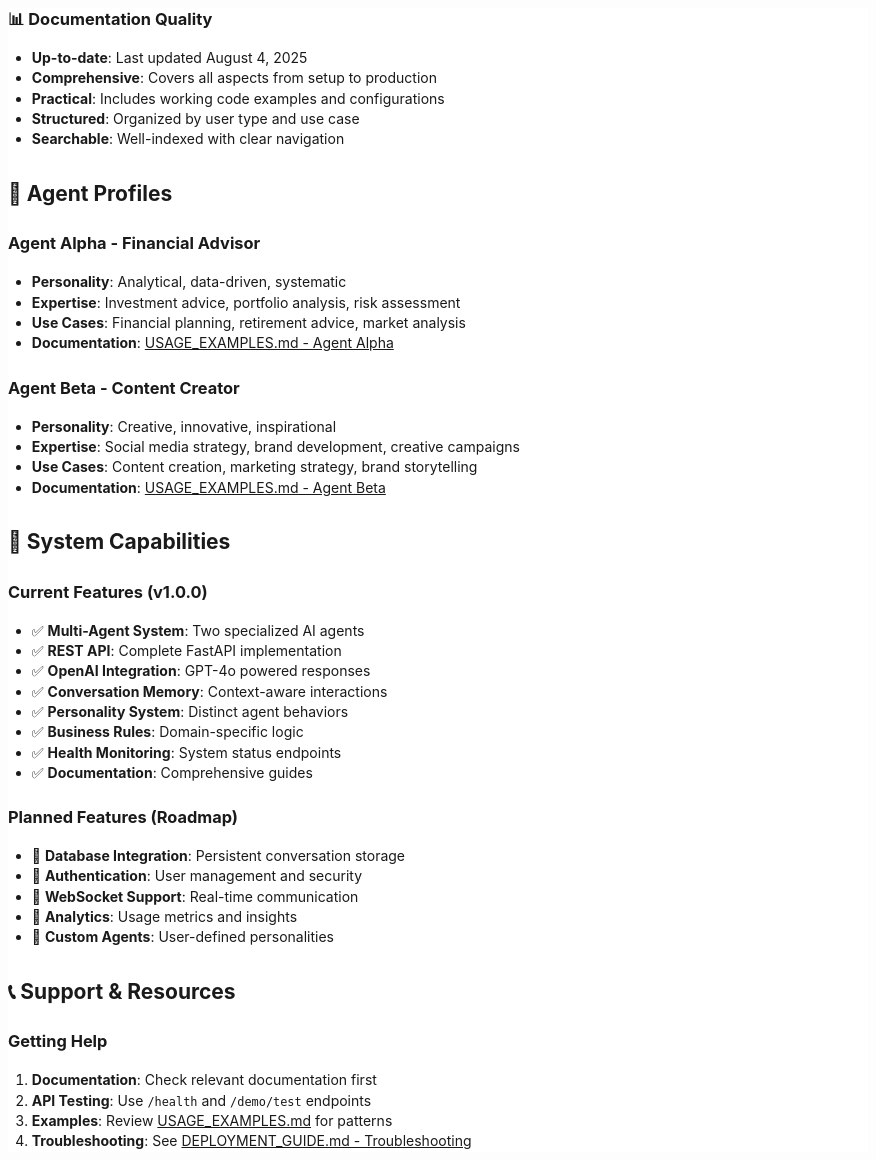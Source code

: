 ### 📊 Documentation Quality
- **Up-to-date**: Last updated August 4, 2025
- **Comprehensive**: Covers all aspects from setup to production
- **Practical**: Includes working code examples and configurations
- **Structured**: Organized by user type and use case
- **Searchable**: Well-indexed with clear navigation

## 🎨 Agent Profiles

### Agent Alpha - Financial Advisor
- **Personality**: Analytical, data-driven, systematic
- **Expertise**: Investment advice, portfolio analysis, risk assessment
- **Use Cases**: Financial planning, retirement advice, market analysis
- **Documentation**: [USAGE_EXAMPLES.md - Agent Alpha](USAGE_EXAMPLES.md#agent-alpha---financial-advisor)

### Agent Beta - Content Creator  
- **Personality**: Creative, innovative, inspirational
- **Expertise**: Social media strategy, brand development, creative campaigns
- **Use Cases**: Content creation, marketing strategy, brand storytelling
- **Documentation**: [USAGE_EXAMPLES.md - Agent Beta](USAGE_EXAMPLES.md#agent-beta---content-creator)

## 🔧 System Capabilities

### Current Features (v1.0.0)
- ✅ **Multi-Agent System**: Two specialized AI agents
- ✅ **REST API**: Complete FastAPI implementation
- ✅ **OpenAI Integration**: GPT-4o powered responses
- ✅ **Conversation Memory**: Context-aware interactions
- ✅ **Personality System**: Distinct agent behaviors
- ✅ **Business Rules**: Domain-specific logic
- ✅ **Health Monitoring**: System status endpoints
- ✅ **Documentation**: Comprehensive guides

### Planned Features (Roadmap)
- 🔄 **Database Integration**: Persistent conversation storage
- 🔄 **Authentication**: User management and security
- 🔄 **WebSocket Support**: Real-time communication
- 🔄 **Analytics**: Usage metrics and insights
- 🔄 **Custom Agents**: User-defined personalities

## 📞 Support & Resources

### Getting Help
1. **Documentation**: Check relevant documentation first
2. **API Testing**: Use `/health` and `/demo/test` endpoints
3. **Examples**: Review [USAGE_EXAMPLES.md](USAGE_EXAMPLES.md) for patterns
4. **Troubleshooting**: See [DEPLOYMENT_GUIDE.md - Troubleshooting](DEPLOYMENT_GUIDE.md#troubleshooting)
